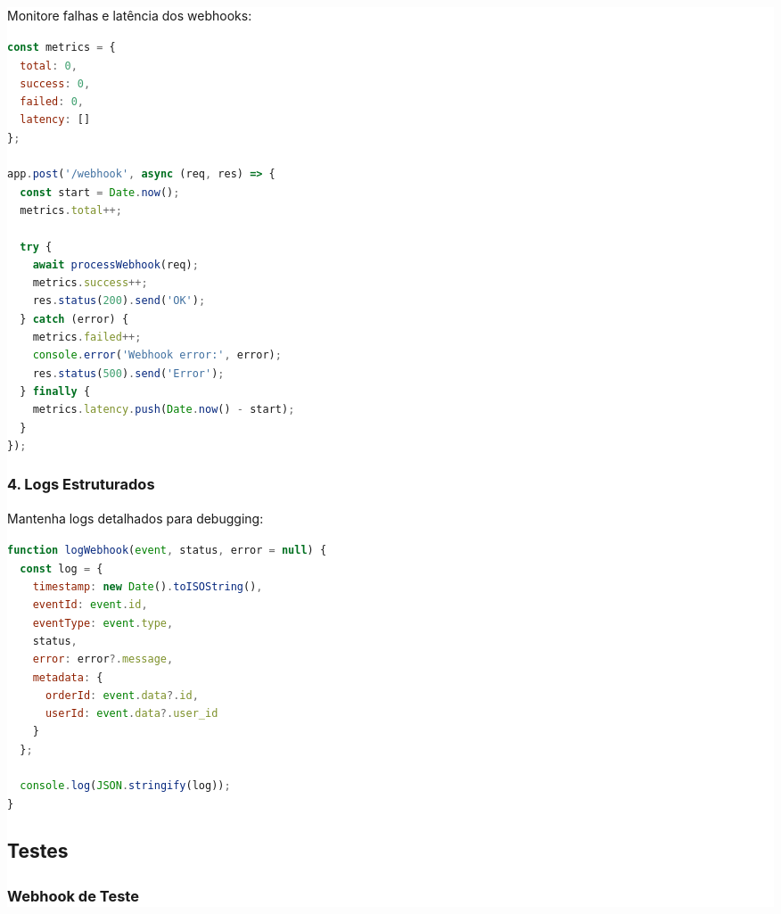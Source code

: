 Monitore falhas e latência dos webhooks:

```javascript
const metrics = {
  total: 0,
  success: 0,
  failed: 0,
  latency: []
};

app.post('/webhook', async (req, res) => {
  const start = Date.now();
  metrics.total++;
  
  try {
    await processWebhook(req);
    metrics.success++;
    res.status(200).send('OK');
  } catch (error) {
    metrics.failed++;
    console.error('Webhook error:', error);
    res.status(500).send('Error');
  } finally {
    metrics.latency.push(Date.now() - start);
  }
});
```

### 4. Logs Estruturados

Mantenha logs detalhados para debugging:

```javascript
function logWebhook(event, status, error = null) {
  const log = {
    timestamp: new Date().toISOString(),
    eventId: event.id,
    eventType: event.type,
    status,
    error: error?.message,
    metadata: {
      orderId: event.data?.id,
      userId: event.data?.user_id
    }
  };
  
  console.log(JSON.stringify(log));
}
```

## Testes

### Webhook de Teste
